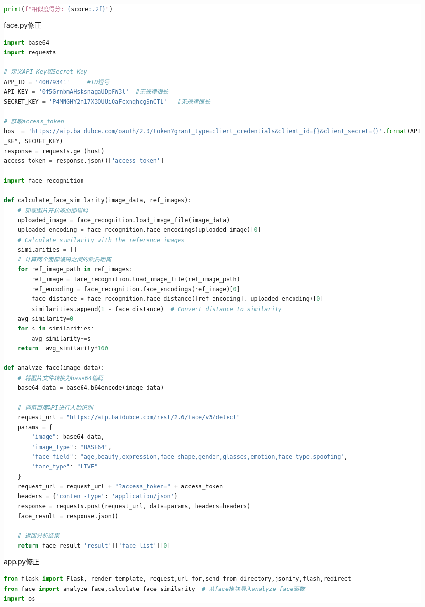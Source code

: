 ```python
print(f"相似度得分: {score:.2f}")
```
face.py修正
```python
import base64
import requests

# 定义API Key和Secret Key
APP_ID = '40079341'     #ID短号
API_KEY = '0f5GrnbmAHsksnagaUDpFW3l'  #无规律很长
SECRET_KEY = 'P4MNGHY2m17X3QUUiOaFcxnqhcgSnCTL'   #无规律很长

# 获取access_token
host = 'https://aip.baidubce.com/oauth/2.0/token?grant_type=client_credentials&client_id={}&client_secret={}'.format(API_KEY, SECRET_KEY)
response = requests.get(host)
access_token = response.json()['access_token']

import face_recognition

def calculate_face_similarity(image_data, ref_images):
    # 加载图片并获取面部编码
    uploaded_image = face_recognition.load_image_file(image_data)
    uploaded_encoding = face_recognition.face_encodings(uploaded_image)[0]
    # Calculate similarity with the reference images
    similarities = []
    # 计算两个面部编码之间的欧氏距离
    for ref_image_path in ref_images:
        ref_image = face_recognition.load_image_file(ref_image_path)
        ref_encoding = face_recognition.face_encodings(ref_image)[0]
        face_distance = face_recognition.face_distance([ref_encoding], uploaded_encoding)[0]
        similarities.append(1 - face_distance)  # Convert distance to similarity
    avg_similarity=0
    for s in similarities:
        avg_similarity+=s
    return  avg_similarity*100

def analyze_face(image_data):
    # 将图片文件转换为base64编码
    base64_data = base64.b64encode(image_data)

    # 调用百度API进行人脸识别
    request_url = "https://aip.baidubce.com/rest/2.0/face/v3/detect"
    params = {
        "image": base64_data,
        "image_type": "BASE64",
        "face_field": "age,beauty,expression,face_shape,gender,glasses,emotion,face_type,spoofing",
        "face_type": "LIVE"
    }
    request_url = request_url + "?access_token=" + access_token
    headers = {'content-type': 'application/json'}
    response = requests.post(request_url, data=params, headers=headers)
    face_result = response.json()

    # 返回分析结果
    return face_result['result']['face_list'][0]

```
 app.py修正
```python
from flask import Flask, render_template, request,url_for,send_from_directory,jsonify,flash,redirect
from face import analyze_face,calculate_face_similarity  # 从face模块导入analyze_face函数
import os
```